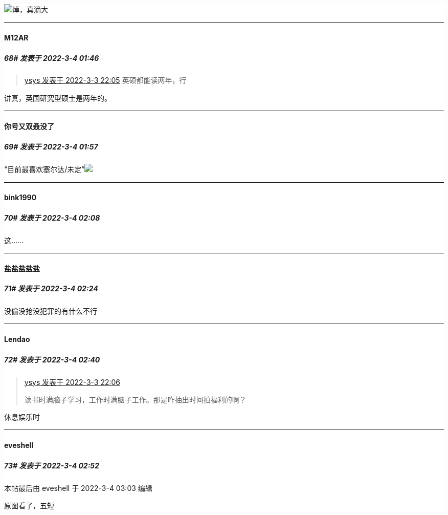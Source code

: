 <img src="https://static.saraba1st.com/image/smiley/face2017/067.png" referrerpolicy="no-referrer">焯，真滴大

*****

####  M12AR  
##### 68#       发表于 2022-3-4 01:46

<blockquote><a href="httphttps://bbs.saraba1st.com/2b/forum.php?mod=redirect&amp;goto=findpost&amp;pid=54907672&amp;ptid=2055819" target="_blank">ysys 发表于 2022-3-3 22:05</a>
英硕都能读两年，行</blockquote>
讲真，英国研究型硕士是两年的。



*****

####  你号又双叒没了  
##### 69#       发表于 2022-3-4 01:57

“目前最喜欢塞尔达/未定”<img src="https://static.saraba1st.com/image/smiley/face2017/067.png" referrerpolicy="no-referrer">

*****

####  bink1990  
##### 70#       发表于 2022-3-4 02:08

这……

*****

####  盐盐盐盐盐  
##### 71#       发表于 2022-3-4 02:24

没偷没抢没犯罪的有什么不行

*****

####  Lendao  
##### 72#       发表于 2022-3-4 02:40

<blockquote><a href="httphttps://bbs.saraba1st.com/2b/forum.php?mod=redirect&amp;goto=findpost&amp;pid=54907688&amp;ptid=2055819" target="_blank">ysys 发表于 2022-3-3 22:06</a>

读书时满脑子学习，工作时满脑子工作。那是咋抽出时间拍福利的啊？</blockquote>
休息娱乐时

*****

####  eveshell  
##### 73#       发表于 2022-3-4 02:52

 本帖最后由 eveshell 于 2022-3-4 03:03 编辑 

原图看了，五短
